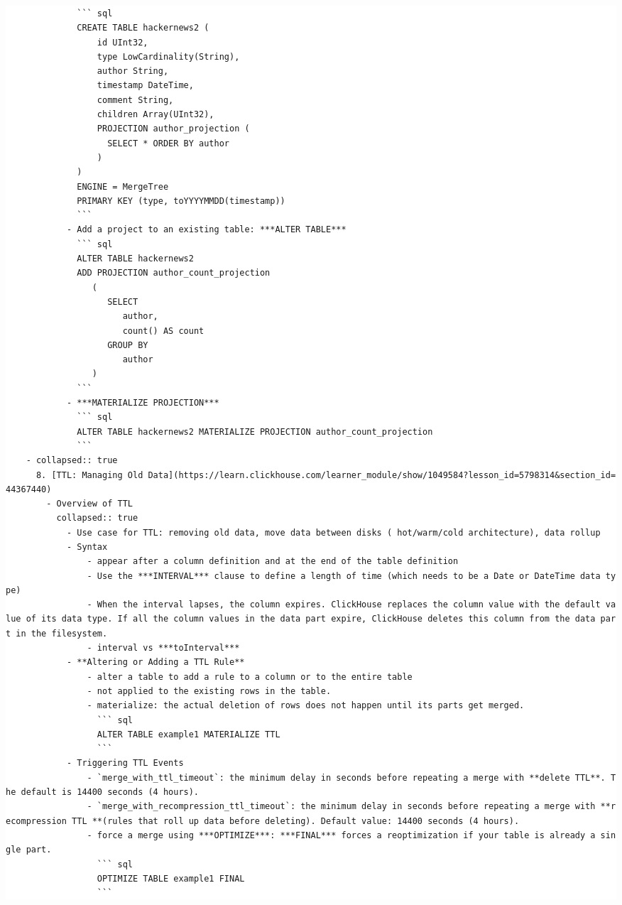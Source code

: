 				  ``` sql
				  CREATE TABLE hackernews2 (
				      id UInt32, 
				      type LowCardinality(String), 
				      author String, 
				      timestamp DateTime, 
				      comment String, 
				      children Array(UInt32),
				      PROJECTION author_projection (
				        SELECT * ORDER BY author
				      )
				  ) 
				  ENGINE = MergeTree 
				  PRIMARY KEY (type, toYYYYMMDD(timestamp))
				  ```
				- Add a project to an existing table: ***ALTER TABLE***
				  ``` sql
				  ALTER TABLE hackernews2
				  ADD PROJECTION author_count_projection
				     (
				        SELECT 
				           author, 
				           count() AS count
				        GROUP BY
				           author
				     )
				  ```
				- ***MATERIALIZE PROJECTION***
				  ``` sql
				  ALTER TABLE hackernews2 MATERIALIZE PROJECTION author_count_projection
				  ```
		- collapsed:: true
		  8. [TTL: Managing Old Data](https://learn.clickhouse.com/learner_module/show/1049584?lesson_id=5798314&section_id=44367440)
			- Overview of TTL
			  collapsed:: true
				- Use case for TTL: removing old data, move data between disks ( hot/warm/cold architecture), data rollup
				- Syntax
					- appear after a column definition and at the end of the table definition
					- Use the ***INTERVAL*** clause to define a length of time (which needs to be a Date or DateTime data type)
					- When the interval lapses, the column expires. ClickHouse replaces the column value with the default value of its data type. If all the column values in the data part expire, ClickHouse deletes this column from the data part in the filesystem.
					- interval vs ***toInterval***
				- **Altering or Adding a TTL Rule**
					- alter a table to add a rule to a column or to the entire table
					- not applied to the existing rows in the table.
					- materialize: the actual deletion of rows does not happen until its parts get merged.
					  ``` sql
					  ALTER TABLE example1 MATERIALIZE TTL
					  ```
				- Triggering TTL Events
					- `merge_with_ttl_timeout`: the minimum delay in seconds before repeating a merge with **delete TTL**. The default is 14400 seconds (4 hours).
					- `merge_with_recompression_ttl_timeout`: the minimum delay in seconds before repeating a merge with **recompression TTL **(rules that roll up data before deleting). Default value: 14400 seconds (4 hours).
					- force a merge using ***OPTIMIZE***: ***FINAL*** forces a reoptimization if your table is already a single part.
					  ``` sql
					  OPTIMIZE TABLE example1 FINAL
					  ```